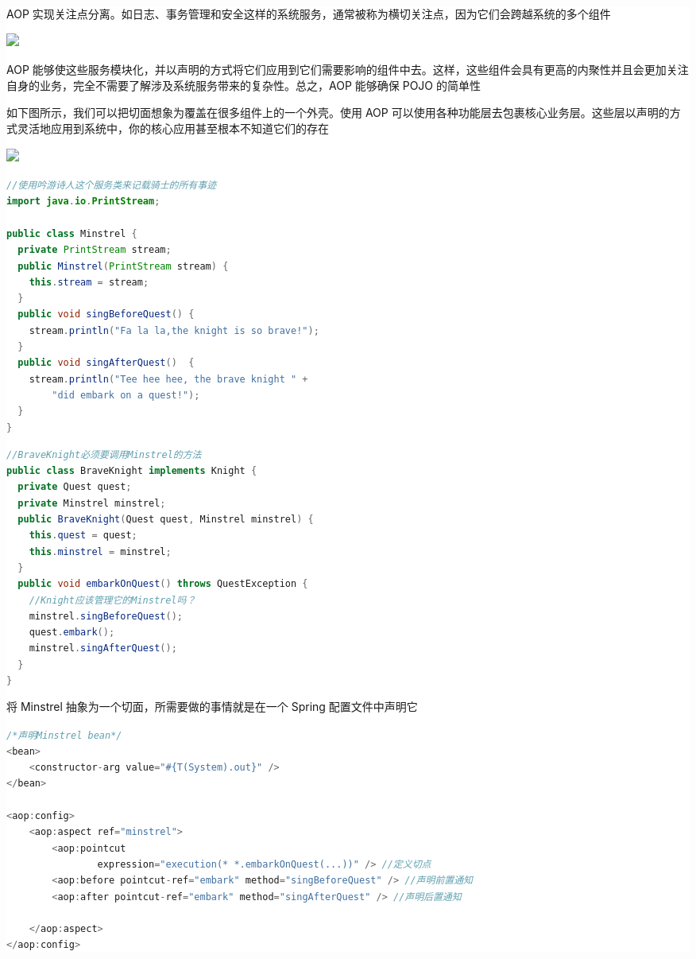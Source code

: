 AOP 实现关注点分离。如日志、事务管理和安全这样的系统服务，通常被称为横切关注点，因为它们会跨越系统的多个组件

![](https://img2018.cnblogs.com/blog/286343/201907/286343-20190720175133582-1299182761.png)

AOP 能够使这些服务模块化，并以声明的方式将它们应用到它们需要影响的组件中去。这样，这些组件会具有更高的内聚性并且会更加关注自身的业务，完全不需要了解涉及系统服务带来的复杂性。总之，AOP 能够确保 POJO 的简单性

如下图所示，我们可以把切面想象为覆盖在很多组件上的一个外壳。使用 AOP 可以使用各种功能层去包裹核心业务层。这些层以声明的方式灵活地应用到系统中，你的核心应用甚至根本不知道它们的存在

![](https://img2018.cnblogs.com/blog/286343/201907/286343-20190720185348783-1095501477.png)

```java
//使用吟游诗人这个服务类来记载骑士的所有事迹
import java.io.PrintStream;

public class Minstrel {
  private PrintStream stream;
  public Minstrel(PrintStream stream) {
    this.stream = stream;
  }
  public void singBeforeQuest() {
    stream.println("Fa la la,the knight is so brave!");    
  }  
  public void singAfterQuest()  {
    stream.println("Tee hee hee, the brave knight " + 
        "did embark on a quest!");
  }
}
```

```java
//BraveKnight必须要调用Minstrel的方法
public class BraveKnight implements Knight {
  private Quest quest;
  private Minstrel minstrel;
  public BraveKnight(Quest quest, Minstrel minstrel) {
    this.quest = quest;
    this.minstrel = minstrel;
  }
  public void embarkOnQuest() throws QuestException {
    //Knight应该管理它的Minstrel吗？
    minstrel.singBeforeQuest();
    quest.embark();
    minstrel.singAfterQuest(); 
  }  
}
```

将 Minstrel 抽象为一个切面，所需要做的事情就是在一个 Spring 配置文件中声明它

```java
/*声明Minstrel bean*/
<bean>
    <constructor-arg value="#{T(System).out}" />
</bean>

<aop:config>
    <aop:aspect ref="minstrel">
        <aop:pointcut
                expression="execution(* *.embarkOnQuest(...))" /> //定义切点
        <aop:before pointcut-ref="embark" method="singBeforeQuest" /> //声明前置通知
        <aop:after pointcut-ref="embark" method="singAfterQuest" /> //声明后置通知

    </aop:aspect>
</aop:config>
```
